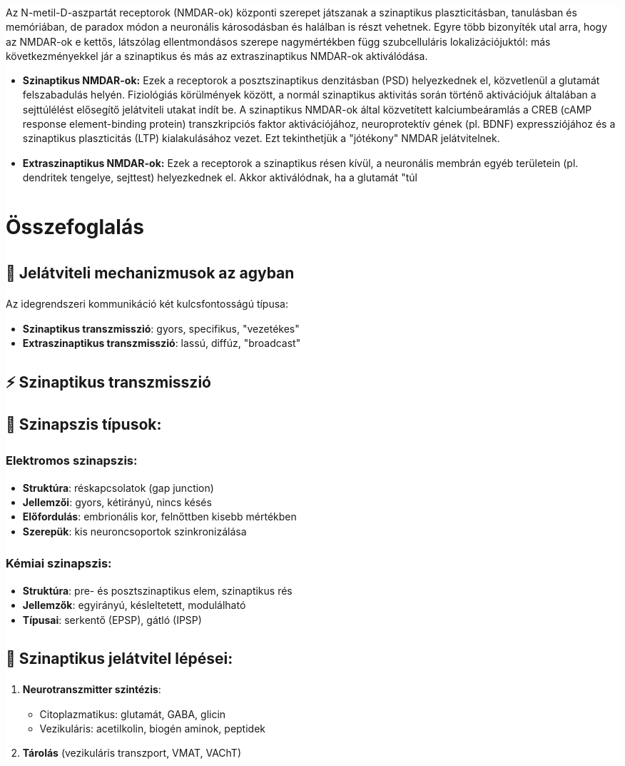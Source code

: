 Az N-metil-D-aszpartát receptorok (NMDAR-ok) központi szerepet játszanak a szinaptikus plaszticitásban, tanulásban és memóriában, de paradox módon a neuronális károsodásban és halálban is részt vehetnek. Egyre több bizonyíték utal arra, hogy az NMDAR-ok e kettős, látszólag ellentmondásos szerepe nagymértékben függ szubcelluláris lokalizációjuktól: más következményekkel jár a szinaptikus és más az extraszinaptikus NMDAR-ok aktiválódása.  

- **Szinaptikus NMDAR-ok:** Ezek a receptorok a posztszinaptikus denzitásban (PSD) helyezkednek el, közvetlenül a glutamát felszabadulás helyén. Fiziológiás körülmények között, a normál szinaptikus aktivitás során történő aktivációjuk általában a sejttúlélést elősegítő jelátviteli utakat indít be. A szinaptikus NMDAR-ok által közvetített kalciumbeáramlás a CREB (cAMP response element-binding protein) transzkripciós faktor aktivációjához, neuroprotektív gének (pl. BDNF) expressziójához és a szinaptikus plaszticitás (LTP) kialakulásához vezet. Ezt tekinthetjük a "jótékony" NMDAR jelátvitelnek.  
    
- **Extraszinaptikus NMDAR-ok:** Ezek a receptorok a szinaptikus résen kívül, a neuronális membrán egyéb területein (pl. dendritek tengelye, sejttest) helyezkednek el. Akkor aktiválódnak, ha a glutamát "túl

# Összefoglalás
## 🧠 Jelátviteli mechanizmusok az agyban

Az idegrendszeri kommunikáció két kulcsfontosságú típusa:

- **Szinaptikus transzmisszió**: gyors, specifikus, "vezetékes"
- **Extraszinaptikus transzmisszió**: lassú, diffúz, "broadcast"

## ⚡ Szinaptikus transzmisszió

## 🔹 Szinapszis típusok:

### Elektromos szinapszis:

- **Struktúra**: réskapcsolatok (gap junction)
- **Jellemzői**: gyors, kétirányú, nincs késés
- **Előfordulás**: embrionális kor, felnőttben kisebb mértékben
- **Szerepük**: kis neuroncsoportok szinkronizálása

### Kémiai szinapszis:

- **Struktúra**: pre- és posztszinaptikus elem, szinaptikus rés
- **Jellemzők**: egyirányú, késleltetett, modulálható
- **Típusai**: serkentő (EPSP), gátló (IPSP)

## 🔄 Szinaptikus jelátvitel lépései:

1. **Neurotranszmitter szintézis**:
    
    - Citoplazmatikus: glutamát, GABA, glicin
    - Vezikuláris: acetilkolin, biogén aminok, peptidek
2. **Tárolás** (vezikuláris transzport, VMAT, VAChT)
    